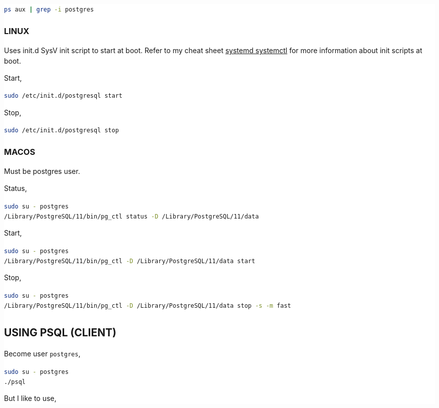 ```bash
ps aux | grep -i postgres
```

### LINUX

Uses init.d SysV init script to start at boot. Refer to my
cheat sheet
[systemd systemctl](https://github.com/JeffDeCola/my-cheat-sheets/tree/master/software/development/operating-systems/linux/services/systemd-cheat-sheet)
for more information about init scripts at boot.

Start,

```bash
sudo /etc/init.d/postgresql start
```

Stop,

```bash
sudo /etc/init.d/postgresql stop
```

### MACOS

Must be postgres user.

Status,

```bash
sudo su - postgres
/Library/PostgreSQL/11/bin/pg_ctl status -D /Library/PostgreSQL/11/data
```

Start,

```bash
sudo su - postgres
/Library/PostgreSQL/11/bin/pg_ctl -D /Library/PostgreSQL/11/data start
```

Stop,

```bash
sudo su - postgres
/Library/PostgreSQL/11/bin/pg_ctl -D /Library/PostgreSQL/11/data stop -s -m fast
```

## USING PSQL (CLIENT)

Become user `postgres`,

```bash
sudo su - postgres
./psql
```

But I like to use,
